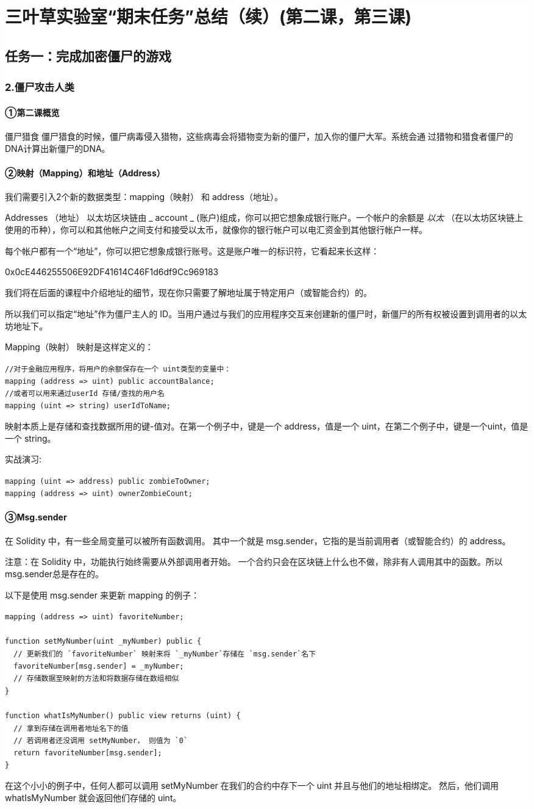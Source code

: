# 三叶草实验室“期末任务”总结（续）(第二课，第三课)
## 任务一：完成加密僵尸的游戏
### 2.僵尸攻击人类
#### ①第二课概览
僵尸猎食 
僵尸猎食的时候，僵尸病毒侵入猎物，这些病毒会将猎物变为新的僵尸，加入你的僵尸大军。系统会通 过猎物和猎食者僵尸的DNA计算出新僵尸的DNA。

#### ②映射（Mapping）和地址（Address）
我们需要引入2个新的数据类型：mapping（映射） 和 address（地址）。

Addresses （地址）
以太坊区块链由 _ account _ (账户)组成，你可以把它想象成银行账户。一个帐户的余额是 _以太_ （在以太坊区块链上使用的币种），你可以和其他帐户之间支付和接受以太币，就像你的银行帐户可以电汇资金到其他银行帐户一样。

每个帐户都有一个“地址”，你可以把它想象成银行账号。这是账户唯一的标识符，它看起来长这样：

0x0cE446255506E92DF41614C46F1d6df9Cc969183

我们将在后面的课程中介绍地址的细节，现在你只需要了解地址属于特定用户（或智能合约）的。

所以我们可以指定“地址”作为僵尸主人的 ID。当用户通过与我们的应用程序交互来创建新的僵尸时，新僵尸的所有权被设置到调用者的以太坊地址下。

Mapping（映射）
映射是这样定义的：
```
//对于金融应用程序，将用户的余额保存在一个 uint类型的变量中：
mapping (address => uint) public accountBalance;
//或者可以用来通过userId 存储/查找的用户名
mapping (uint => string) userIdToName;
```
映射本质上是存储和查找数据所用的键-值对。在第一个例子中，键是一个 address，值是一个 uint，在第二个例子中，键是一个uint，值是一个 string。

实战演习:
```
mapping (uint => address) public zombieToOwner;
mapping (address => uint) ownerZombieCount;
```
#### ③Msg.sender
在 Solidity 中，有一些全局变量可以被所有函数调用。 其中一个就是 msg.sender，它指的是当前调用者（或智能合约）的 address。

注意：在 Solidity 中，功能执行始终需要从外部调用者开始。 一个合约只会在区块链上什么也不做，除非有人调用其中的函数。所以 msg.sender总是存在的。

以下是使用 msg.sender 来更新 mapping 的例子：
```
mapping (address => uint) favoriteNumber;

function setMyNumber(uint _myNumber) public {
  // 更新我们的 `favoriteNumber` 映射来将 `_myNumber`存储在 `msg.sender`名下
  favoriteNumber[msg.sender] = _myNumber;
  // 存储数据至映射的方法和将数据存储在数组相似
}

function whatIsMyNumber() public view returns (uint) {
  // 拿到存储在调用者地址名下的值
  // 若调用者还没调用 setMyNumber， 则值为 `0`
  return favoriteNumber[msg.sender];
}
```
在这个小小的例子中，任何人都可以调用 setMyNumber 在我们的合约中存下一个 uint 并且与他们的地址相绑定。 然后，他们调用 whatIsMyNumber 就会返回他们存储的 uint。
